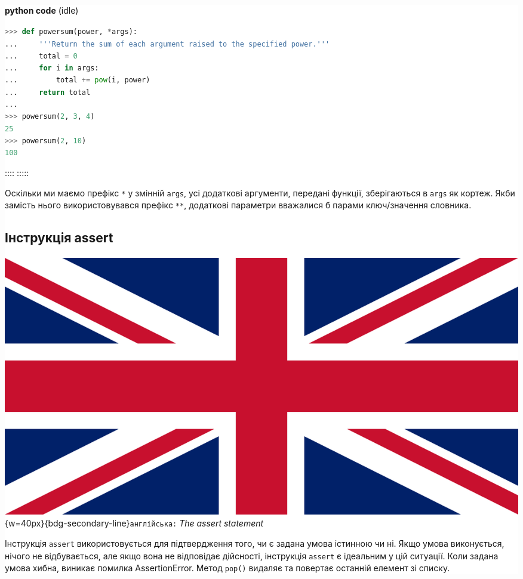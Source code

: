 **python code** (idle)
```python
>>> def powersum(power, *args):
...     '''Return the sum of each argument raised to the specified power.'''
...     total = 0
...     for i in args:
...         total += pow(i, power)
...     return total
...
>>> powersum(2, 3, 4)
25
>>> powersum(2, 10)
100
```
::::
:::::



Оскільки ми маємо префікс `*` у змінній `args`, усі додаткові аргументи, передані функції, зберігаються в `args` як кортеж. Якби замість нього використовувався префікс `**`, додаткові параметри вважалися б парами ключ/значення словника.

## Інструкція assert
![uk-flag](img/brit_flag.png){w=40px}{bdg-secondary-line}`англійська:` _The assert statement_

Інструкція `assert` використовується для підтвердження того, чи є задана умова істинною чи ні. Якщо умова виконується, нічого не відбувається, але якщо вона не відповідає дійсності, інструкція `assert` є ідеальним у цій ситуації.
Коли задана умова хибна, виникає помилка AssertionError.
Метод `pop()` видаляє та повертає останній елемент зі списку.
